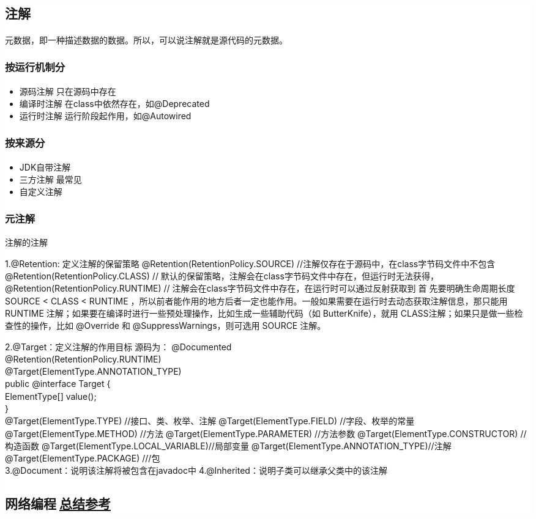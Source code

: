 

## 注解

元数据，即一种描述数据的数据。所以，可以说注解就是源代码的元数据。

### 按运行机制分

- 源码注解 只在源码中存在
- 编译时注解 在class中依然存在，如@Deprecated
- 运行时注解 运行阶段起作用，如@Autowired

### 按来源分

- JDK自带注解
- 三方注解 最常见
- 自定义注解

### 元注解

注解的注解

1.@Retention: 定义注解的保留策略
@Retention(RetentionPolicy.SOURCE)   //注解仅存在于源码中，在class字节码文件中不包含
@Retention(RetentionPolicy.CLASS)     // 默认的保留策略，注解会在class字节码文件中存在，但运行时无法获得，
@Retention(RetentionPolicy.RUNTIME)  // 注解会在class字节码文件中存在，在运行时可以通过反射获取到
首 先要明确生命周期长度 SOURCE < CLASS < RUNTIME ，所以前者能作用的地方后者一定也能作用。一般如果需要在运行时去动态获取注解信息，那只能用 RUNTIME 注解；如果要在编译时进行一些预处理操作，比如生成一些辅助代码（如 ButterKnife），就用 CLASS注解；如果只是做一些检查性的操作，比如 @Override 和 @SuppressWarnings，则可选用 SOURCE 注解。

2.@Target：定义注解的作用目标
源码为：
@Documented  
@Retention(RetentionPolicy.RUNTIME)  
@Target(ElementType.ANNOTATION_TYPE)  
public @interface Target {  
    ElementType[] value();  
}  
@Target(ElementType.TYPE)   //接口、类、枚举、注解
@Target(ElementType.FIELD) //字段、枚举的常量
@Target(ElementType.METHOD) //方法
@Target(ElementType.PARAMETER) //方法参数
@Target(ElementType.CONSTRUCTOR)  //构造函数
@Target(ElementType.LOCAL_VARIABLE)//局部变量
@Target(ElementType.ANNOTATION_TYPE)//注解
@Target(ElementType.PACKAGE) ///包    
3.@Document：说明该注解将被包含在javadoc中
4.@Inherited：说明子类可以继承父类中的该注解

## 网络编程 [总结参考](https://www.cnblogs.com/midiyu/p/7875574.html)

